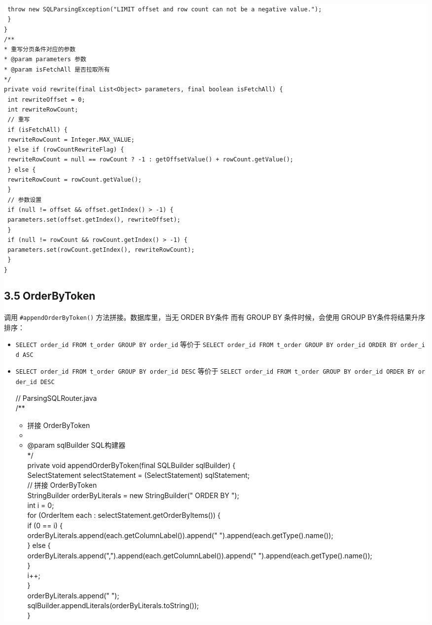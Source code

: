      throw new SQLParsingException("LIMIT offset and row count can not be a negative value.");  
     }  
    }  
    /**  
    * 重写分页条件对应的参数  
    * @param parameters 参数  
    * @param isFetchAll 是否拉取所有  
    */  
    private void rewrite(final List<Object> parameters, final boolean isFetchAll) {  
     int rewriteOffset = 0;  
     int rewriteRowCount;  
     // 重写  
     if (isFetchAll) {  
     rewriteRowCount = Integer.MAX_VALUE;  
     } else if (rowCountRewriteFlag) {  
     rewriteRowCount = null == rowCount ? -1 : getOffsetValue() + rowCount.getValue();  
     } else {  
     rewriteRowCount = rowCount.getValue();  
     }  
     // 参数设置  
     if (null != offset && offset.getIndex() > -1) {  
     parameters.set(offset.getIndex(), rewriteOffset);  
     }  
     if (null != rowCount && rowCount.getIndex() > -1) {  
     parameters.set(rowCount.getIndex(), rewriteRowCount);  
     }  
    }  

[](#3-5-OrderByToken "3.5 OrderByToken")3.5 OrderByToken
--------------------------------------------------------

调用 `#appendOrderByToken()` 方法拼接。数据库里，当无 ORDER BY条件 而有 GROUP BY 条件时候，会使用 GROUP BY条件将结果升序排序：

*   `SELECT order_id FROM t_order GROUP BY order_id` 等价于 `SELECT order_id FROM t_order GROUP BY order_id ORDER BY order_id ASC`
*   `SELECT order_id FROM t_order GROUP BY order_id DESC` 等价于 `SELECT order_id FROM t_order GROUP BY order_id ORDER BY order_id DESC`
  


    // ParsingSQLRouter.java  
    /**  
    * 拼接 OrderByToken  
    *  
    * @param sqlBuilder SQL构建器  
    */  
    private void appendOrderByToken(final SQLBuilder sqlBuilder) {  
     SelectStatement selectStatement = (SelectStatement) sqlStatement;  
     // 拼接 OrderByToken  
     StringBuilder orderByLiterals = new StringBuilder(" ORDER BY ");  
     int i = 0;  
     for (OrderItem each : selectStatement.getOrderByItems()) {  
     if (0 == i) {  
     orderByLiterals.append(each.getColumnLabel()).append(" ").append(each.getType().name());  
     } else {  
     orderByLiterals.append(",").append(each.getColumnLabel()).append(" ").append(each.getType().name());  
     }  
     i++;  
     }  
     orderByLiterals.append(" ");  
     sqlBuilder.appendLiterals(orderByLiterals.toString());  
    }  
